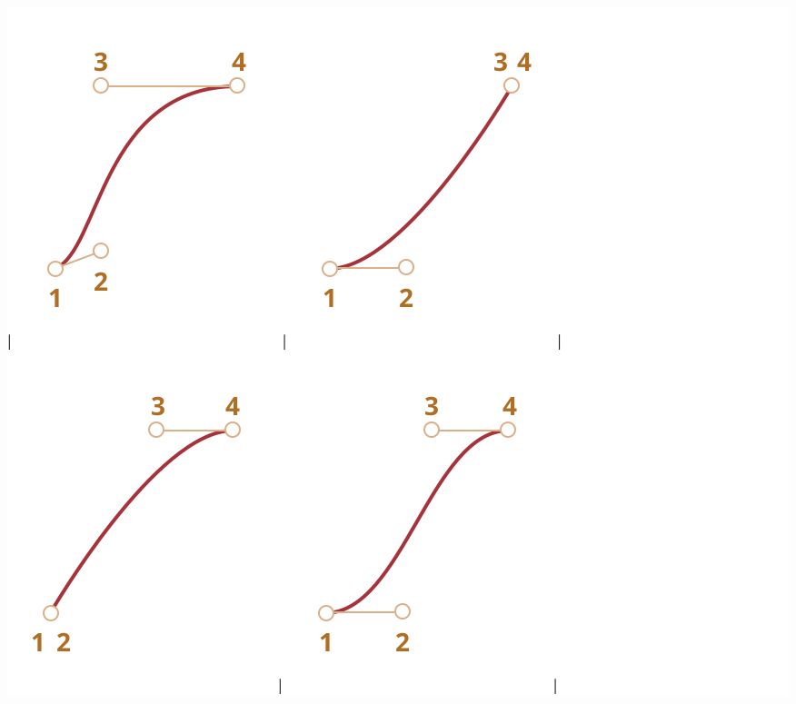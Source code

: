 |![ease](../../images/03/05/02/ease.svg)|![ease-in](../../images/03/05/02/ease-in.svg)|![ease-out](../../images/03/05/02/ease-out.svg)|![ease-in-out](../../images/03/05/02/ease-in-out.svg)|